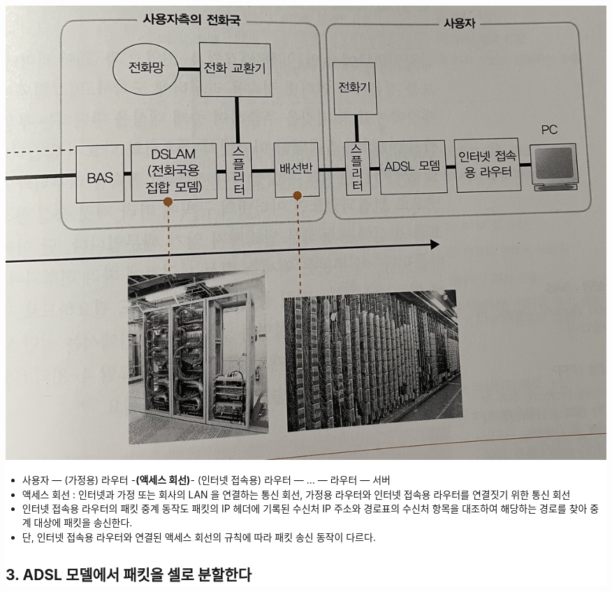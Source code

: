 ![](김유빈/2.jpeg)

- 사용자 — (가정용) 라우터 -**(액세스 회선)**- (인터넷 접속용) 라우터 — … — 라우터 — 서버
- 액세스 회선 : 인터넷과 가정 또는 회사의 LAN 을 연결하는 통신 회선, 가정용 라우터와 인터넷 접속용 라우터를 연결짓기 위한 통신 회선
- 인터넷 접속용 라우터의 패킷 중계 동작도 패킷의 IP 헤더에 기록된 수신처 IP 주소와 경로표의 수신처 항목을 대조하여 해당하는 경로를 찾아 중계 대상에 패킷을 송신한다.
- 단, 인터넷 접속용 라우터와 연결된 액세스 회선의 규칙에 따라 패킷 송신 동작이 다르다.

## 3. ADSL 모델에서 패킷을 셀로 분할한다
